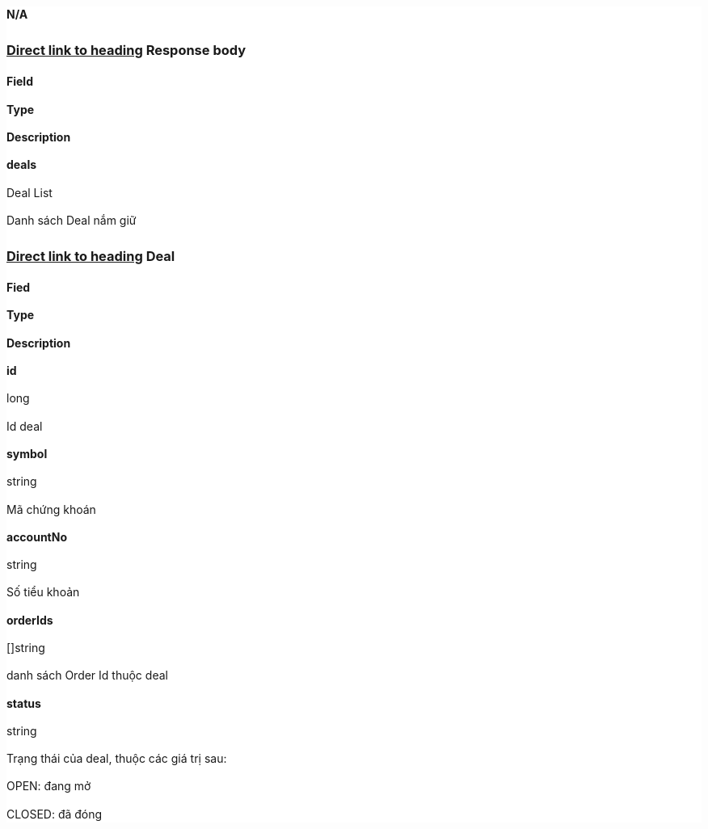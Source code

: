 **N/A**

### [Direct link to heading](https://hdsd.dnse.com.vn/san-pham-dich-vu/lightspeed-api_krx/ii.-trading-api/4.-giao-dich-co-so/4.6.-danh-sach-deal-nam-giu\#response-body)    **Response body**

**Field**

**Type**

**Description**

**deals**

Deal List

Danh sách Deal nắm giữ

### [Direct link to heading](https://hdsd.dnse.com.vn/san-pham-dich-vu/lightspeed-api_krx/ii.-trading-api/4.-giao-dich-co-so/4.6.-danh-sach-deal-nam-giu\#deal)    **Deal**

**Fied**

**Type**

**Description**

**id**

long

Id deal

**symbol**

string

Mã chứng khoán

**accountNo**

string

Số tiểu khoản

**orderIds**

\[\]string

danh sách Order Id thuộc deal

**status**

string

Trạng thái của deal, thuộc các giá trị sau:


OPEN: đang mở

CLOSED: đã đóng
